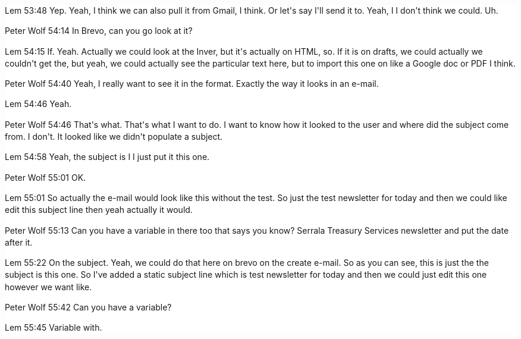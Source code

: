 Lem   53:48
Yep.
Yeah, I think we can also pull it from Gmail, I think.
Or let's say I'll send it to.
Yeah, I I don't think we could.
Uh.

Peter Wolf   54:14
In Brevo, can you go look at it?

Lem   54:15
If.
Yeah. Actually we could look at the Inver, but it's actually on HTML, so.
If it is on drafts, we could actually we couldn't get the, but yeah, we could actually see the particular text here, but to import this one on like a Google doc or PDF I think.

Peter Wolf   54:40
Yeah, I really want to see it in the format.
Exactly the way it looks in an e-mail.

Lem   54:46
Yeah.

Peter Wolf   54:46
That's what. That's what I want to do.
I want to know how it looked to the user and where did the subject come from.
I don't.
It looked like we didn't populate a subject.

Lem   54:58
Yeah, the subject is I I just put it this one.

Peter Wolf   55:01
OK.

Lem   55:01
So actually the e-mail would look like this without the test.
So just the test newsletter for today and then we could like edit this subject line then yeah actually it would.

Peter Wolf   55:13
Can you have a variable in there too that says you know?
Serrala Treasury Services newsletter and put the date after it.

Lem   55:22
On the subject.
Yeah, we could do that here on brevo on the create e-mail. So as you can see, this is just the the subject is this one.
So I've added a static subject line which is test newsletter for today and then we could just edit this one however we want like.

Peter Wolf   55:42
Can you have a variable?

Lem   55:45
Variable with.
